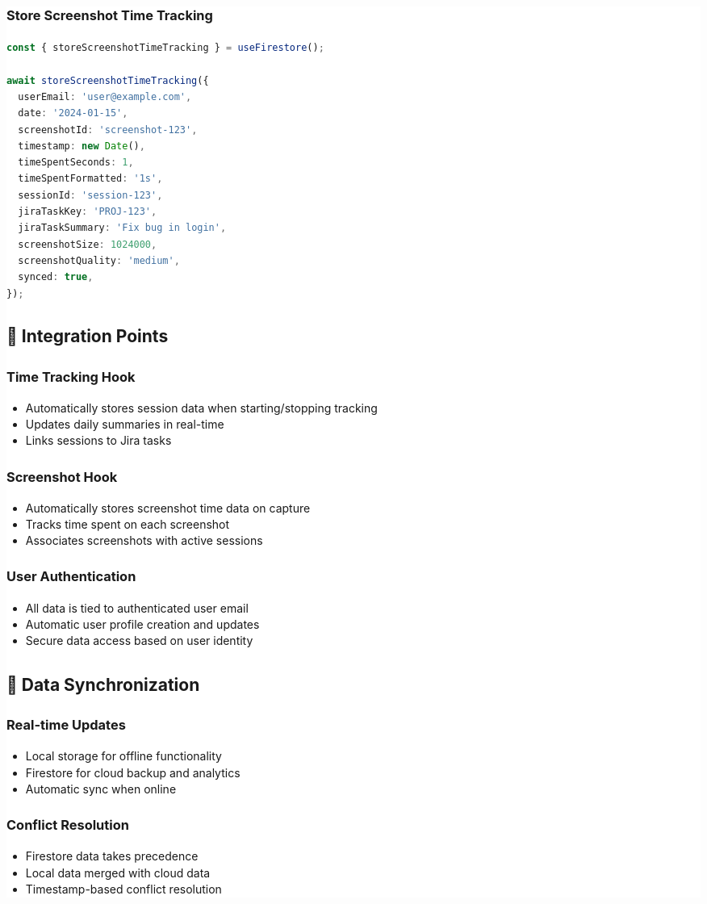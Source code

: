 ### **Store Screenshot Time Tracking**
```typescript
const { storeScreenshotTimeTracking } = useFirestore();

await storeScreenshotTimeTracking({
  userEmail: 'user@example.com',
  date: '2024-01-15',
  screenshotId: 'screenshot-123',
  timestamp: new Date(),
  timeSpentSeconds: 1,
  timeSpentFormatted: '1s',
  sessionId: 'session-123',
  jiraTaskKey: 'PROJ-123',
  jiraTaskSummary: 'Fix bug in login',
  screenshotSize: 1024000,
  screenshotQuality: 'medium',
  synced: true,
});
```

## 📱 **Integration Points**

### **Time Tracking Hook**
- Automatically stores session data when starting/stopping tracking
- Updates daily summaries in real-time
- Links sessions to Jira tasks

### **Screenshot Hook**
- Automatically stores screenshot time data on capture
- Tracks time spent on each screenshot
- Associates screenshots with active sessions

### **User Authentication**
- All data is tied to authenticated user email
- Automatic user profile creation and updates
- Secure data access based on user identity

## 🔄 **Data Synchronization**

### **Real-time Updates**
- Local storage for offline functionality
- Firestore for cloud backup and analytics
- Automatic sync when online

### **Conflict Resolution**
- Firestore data takes precedence
- Local data merged with cloud data
- Timestamp-based conflict resolution
